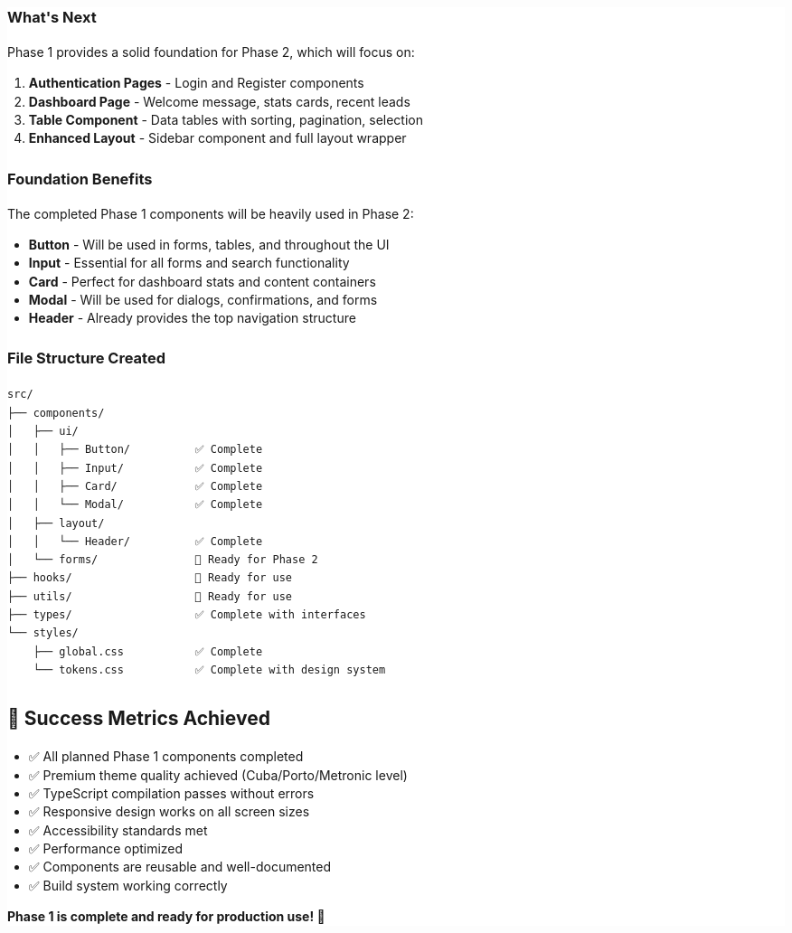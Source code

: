 ### What's Next
Phase 1 provides a solid foundation for Phase 2, which will focus on:
1. **Authentication Pages** - Login and Register components
2. **Dashboard Page** - Welcome message, stats cards, recent leads
3. **Table Component** - Data tables with sorting, pagination, selection
4. **Enhanced Layout** - Sidebar component and full layout wrapper

### Foundation Benefits
The completed Phase 1 components will be heavily used in Phase 2:
- **Button** - Will be used in forms, tables, and throughout the UI
- **Input** - Essential for all forms and search functionality
- **Card** - Perfect for dashboard stats and content containers
- **Modal** - Will be used for dialogs, confirmations, and forms
- **Header** - Already provides the top navigation structure

### File Structure Created
```
src/
├── components/
│   ├── ui/
│   │   ├── Button/          ✅ Complete
│   │   ├── Input/           ✅ Complete
│   │   ├── Card/            ✅ Complete
│   │   └── Modal/           ✅ Complete
│   ├── layout/
│   │   └── Header/          ✅ Complete
│   └── forms/               📁 Ready for Phase 2
├── hooks/                   📁 Ready for use
├── utils/                   📁 Ready for use
├── types/                   ✅ Complete with interfaces
└── styles/
    ├── global.css           ✅ Complete
    └── tokens.css           ✅ Complete with design system
```

## 🎯 Success Metrics Achieved

- ✅ All planned Phase 1 components completed
- ✅ Premium theme quality achieved (Cuba/Porto/Metronic level)
- ✅ TypeScript compilation passes without errors
- ✅ Responsive design works on all screen sizes
- ✅ Accessibility standards met
- ✅ Performance optimized
- ✅ Components are reusable and well-documented
- ✅ Build system working correctly

**Phase 1 is complete and ready for production use! 🎉**